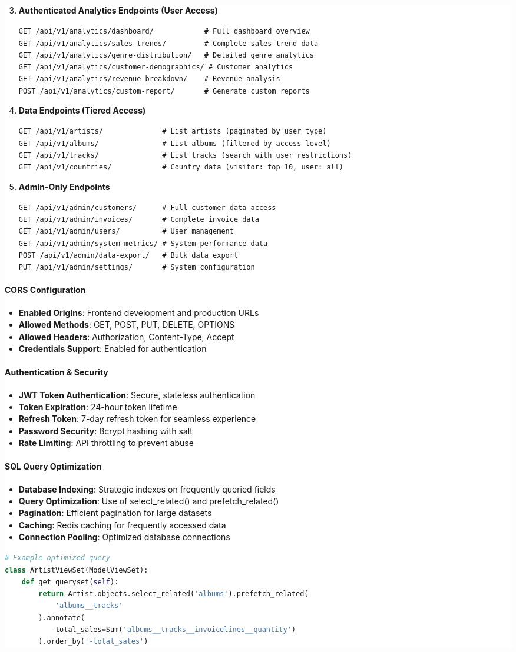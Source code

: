 3. **Authenticated Analytics Endpoints (User Access)**
   ```http
   GET /api/v1/analytics/dashboard/            # Full dashboard overview
   GET /api/v1/analytics/sales-trends/         # Complete sales trend data
   GET /api/v1/analytics/genre-distribution/   # Detailed genre analytics
   GET /api/v1/analytics/customer-demographics/ # Customer analytics
   GET /api/v1/analytics/revenue-breakdown/    # Revenue analysis
   POST /api/v1/analytics/custom-report/       # Generate custom reports
   ```

4. **Data Endpoints (Tiered Access)**
   ```http
   GET /api/v1/artists/              # List artists (paginated by user type)
   GET /api/v1/albums/               # List albums (filtered by access level)
   GET /api/v1/tracks/               # List tracks (search with user restrictions)
   GET /api/v1/countries/            # Country data (visitor: top 10, user: all)
   ```

5. **Admin-Only Endpoints**
   ```http
   GET /api/v1/admin/customers/      # Full customer data access
   GET /api/v1/admin/invoices/       # Complete invoice data
   GET /api/v1/admin/users/          # User management
   GET /api/v1/admin/system-metrics/ # System performance data
   POST /api/v1/admin/data-export/   # Bulk data export
   PUT /api/v1/admin/settings/       # System configuration
   ```

#### CORS Configuration
- **Enabled Origins**: Frontend development and production URLs
- **Allowed Methods**: GET, POST, PUT, DELETE, OPTIONS
- **Allowed Headers**: Authorization, Content-Type, Accept
- **Credentials Support**: Enabled for authentication

#### Authentication & Security
- **JWT Token Authentication**: Secure, stateless authentication
- **Token Expiration**: 24-hour token lifetime
- **Refresh Token**: 7-day refresh token for seamless experience
- **Password Security**: Bcrypt hashing with salt
- **Rate Limiting**: API throttling to prevent abuse

#### SQL Query Optimization
- **Database Indexing**: Strategic indexes on frequently queried fields
- **Query Optimization**: Use of select_related() and prefetch_related()
- **Pagination**: Efficient pagination for large datasets
- **Caching**: Redis caching for frequently accessed data
- **Connection Pooling**: Optimized database connections

```python
# Example optimized query
class ArtistViewSet(ModelViewSet):
    def get_queryset(self):
        return Artist.objects.select_related('albums').prefetch_related(
            'albums__tracks'
        ).annotate(
            total_sales=Sum('albums__tracks__invoicelines__quantity')
        ).order_by('-total_sales')
```
